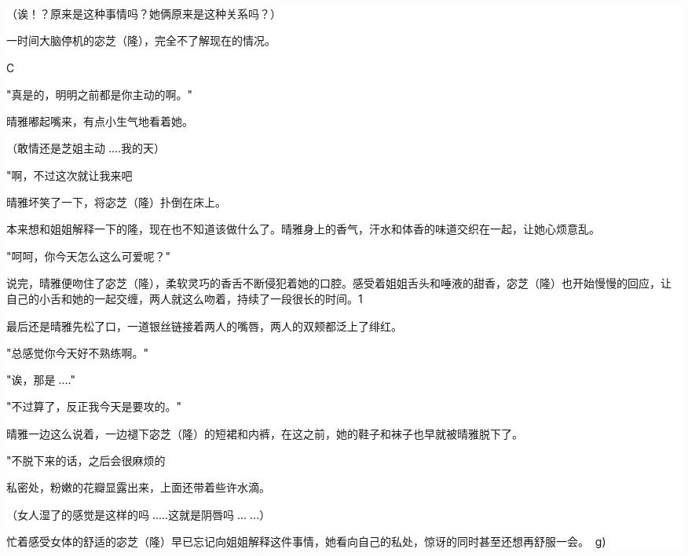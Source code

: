 

（诶！？原来是这种事情吗？她俩原来是这种关系吗？）



一时间大脑停机的宓芝（隆），完全不了解现在的情况。

C



"真是的，明明之前都是你主动的啊。"



晴雅嘟起嘴来，有点小生气地看着她。



（敢情还是芝姐主动 ....我的天）



"啊，不过这次就让我来吧



晴雅坏笑了一下，将宓芝（隆）扑倒在床上。



本来想和姐姐解释一下的隆，现在也不知道该做什么了。晴雅身上的香气，汗水和体香的味道交织在一起，让她心烦意乱。



"呵呵，你今天怎么这么可爱呢？"



说完，晴雅便吻住了宓芝（隆），柔软灵巧的香舌不断侵犯着她的口腔。感受着姐姐舌头和唾液的甜香，宓芝（隆）也开始慢慢的回应，让自己的小舌和她的一起交缠，两人就这么吻着，持续了一段很长的时间。1



最后还是晴雅先松了口，一道银丝链接着两人的嘴唇，两人的双颊都泛上了绯红。



"总感觉你今天好不熟练啊。"



"诶，那是 ...."



"不过算了，反正我今天是要攻的。"



晴雅一边这么说着，一边褪下宓芝（隆）的短裙和内裤，在这之前，她的鞋子和袜子也早就被晴雅脱下了。



"不脱下来的话，之后会很麻烦的



私密处，粉嫩的花瓣显露出来，上面还带着些许水滴。



（女人湿了的感觉是这样的吗 .....这就是阴唇吗 ... ...）



忙着感受女体的舒适的宓芝（隆）早已忘记向姐姐解释这件事情，她看向自己的私处，惊讶的同时甚至还想再舒服一会。  g)
